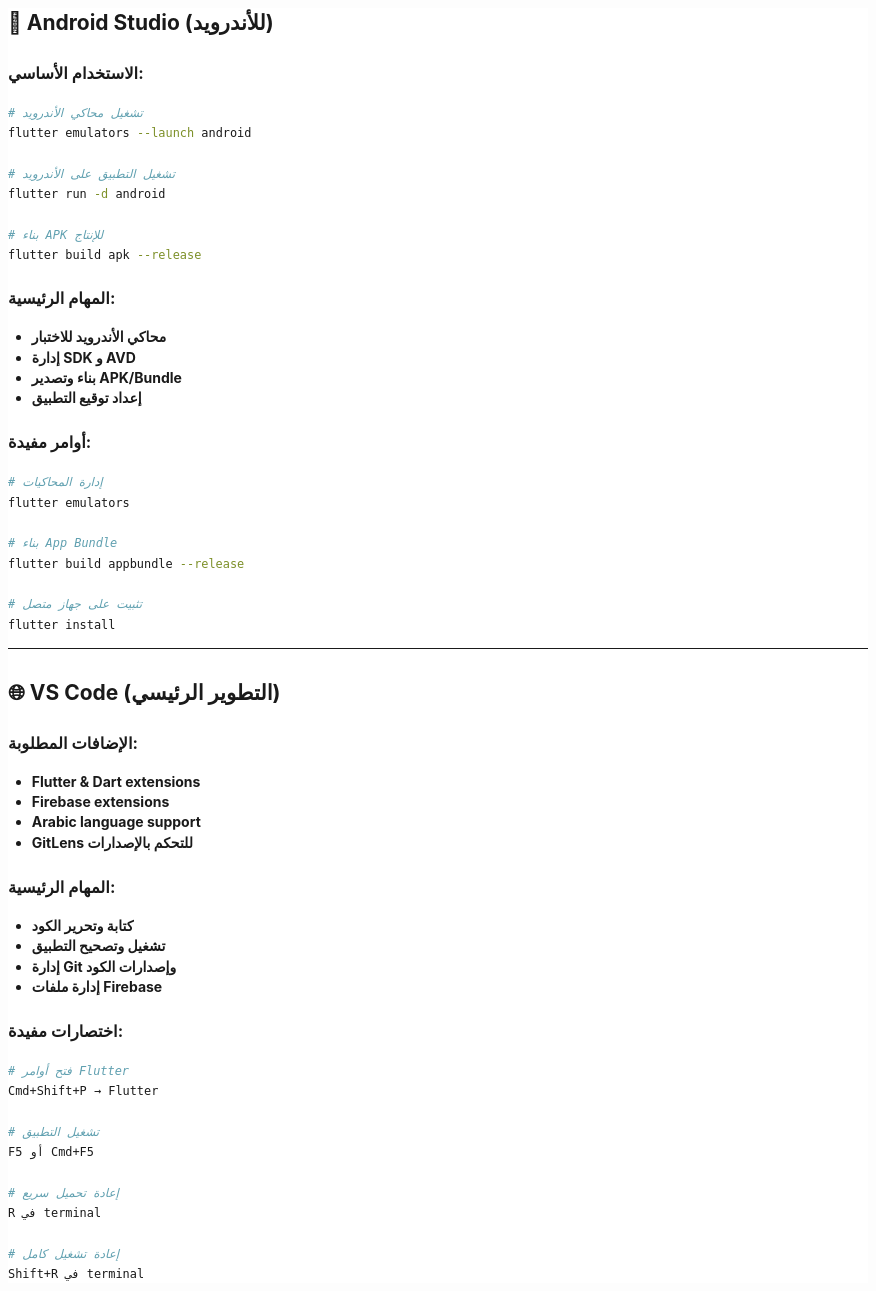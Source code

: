 
## 🤖 **Android Studio (للأندرويد)**

### الاستخدام الأساسي:
```bash
# تشغيل محاكي الأندرويد
flutter emulators --launch android

# تشغيل التطبيق على الأندرويد  
flutter run -d android

# بناء APK للإنتاج
flutter build apk --release
```

### المهام الرئيسية:
- **محاكي الأندرويد للاختبار**
- **إدارة SDK و AVD**
- **بناء وتصدير APK/Bundle**
- **إعداد توقيع التطبيق**

### أوامر مفيدة:
```bash
# إدارة المحاكيات
flutter emulators

# بناء App Bundle
flutter build appbundle --release

# تثبيت على جهاز متصل
flutter install
```

---

## 🌐 **VS Code (التطوير الرئيسي)**

### الإضافات المطلوبة:
- **Flutter & Dart extensions**
- **Firebase extensions**
- **Arabic language support**
- **GitLens للتحكم بالإصدارات**

### المهام الرئيسية:
- **كتابة وتحرير الكود**
- **تشغيل وتصحيح التطبيق**
- **إدارة Git وإصدارات الكود**
- **إدارة ملفات Firebase**

### اختصارات مفيدة:
```bash
# فتح أوامر Flutter
Cmd+Shift+P → Flutter

# تشغيل التطبيق
F5 أو Cmd+F5

# إعادة تحميل سريع
R في terminal

# إعادة تشغيل كامل
Shift+R في terminal
```